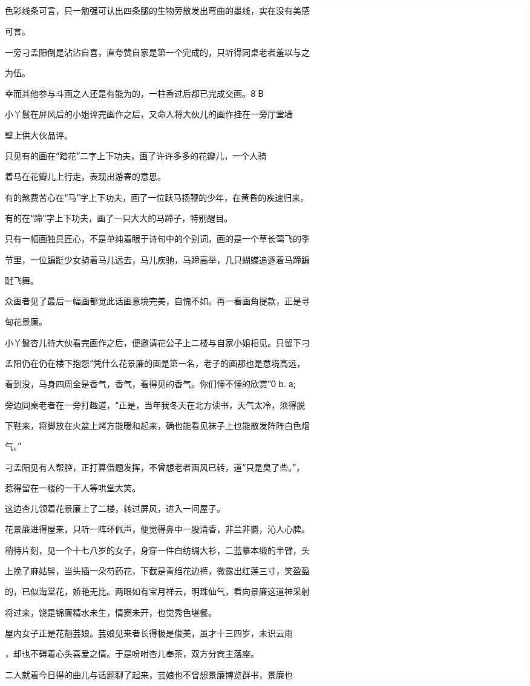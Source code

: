 色彩线条可言，只一勉强可认出四条腿的生物旁散发出弯曲的墨线，实在没有美感

可言。

一旁刁孟阳倒是沾沾自喜，直夸赞自家是第一个完成的，只听得同桌老者羞以与之

为伍。

幸而其他参与斗画之人还是有能为的，一柱香过后都已完成交画。8 B

小丫鬟在屏风后的小姐评完画作之后，又命人将大伙儿的画作挂在一旁厅堂墙

壁上供大伙品评。

只见有的画在“踏花”二字上下功夫，画了许许多多的花瓣儿，一个人骑

着马在花瓣儿上行走，表现出游春的意思。

有的煞费苦心在“马”字上下功夫，画了一位跃马扬鞭的少年，在黄昏的疾速归来。

有的在“蹄”字上下功夫，画了一只大大的马蹄子，特别醒目。

只有一幅画独具匠心，不是单纯着眼于诗句中的个别词，画的是一个草长莺飞的季

节里，一位蹁跹少女骑着马儿远去，马儿疾驰，马蹄高举，几只蝴蝶追逐着马蹄蹁

跹飞舞。

众画者见了最后一幅画都觉此话画意境完美，自愧不如。再一看画角提款，正是寻

甸花景廉。

小丫鬟杏儿待大伙看完画作之后，便邀请花公子上二楼与自家小姐相见。只留下刁

孟阳仍在仍在楼下抱怨“凭什么花景廉的画是第一名，老子的画那也是意境高远，

看到没，马身四周全是香气，香气，看得见的香气。你们懂不懂的欣赏”0 b. a;

旁边同桌老者在一旁打趣道，“正是，当年我冬天在北方读书，天气太冷，须得脱

下鞋来，将脚放在火盆上烤方能暖和起来，确也能看见袜子上也能散发阵阵白色烟

气。”

刁孟阳见有人帮腔，正打算借题发挥，不曾想老者画风已转，道“只是臭了些。”，

惹得留在一楼的一干人等哄堂大笑。

这边杏儿领着花景廉上了二楼，转过屏风，进入一间屋子。

花景廉进得屋来，只听一阵环佩声，便觉得鼻中一股清香，非兰非麝，沁人心脾。

稍待片刻，见一个十七八岁的女子，身穿一件白纺绸大衫，二蓝摹本缎的半臂，头

上挽了麻姑髻，当头插一朵芍药花，下截是青绉花边裤，微露出红莲三寸，笑盈盈

的，已似海棠花，娇艳无比。两眼如有宝月祥云，明珠仙气，看向景廉这道神采射

将过来，饶是锦廉精水未生，情窦未开，也觉秀色堪餐。

屋内女子正是花魁芸娘。芸娘见来者长得极是俊美，虽才十三四岁，未识云雨

，却也不碍着心头喜爱之情。于是吩咐杏儿奉茶，双方分宾主落座。

二人就着今日得的曲儿与话题聊了起来，芸娘也不曾想景廉博览群书，景廉也

